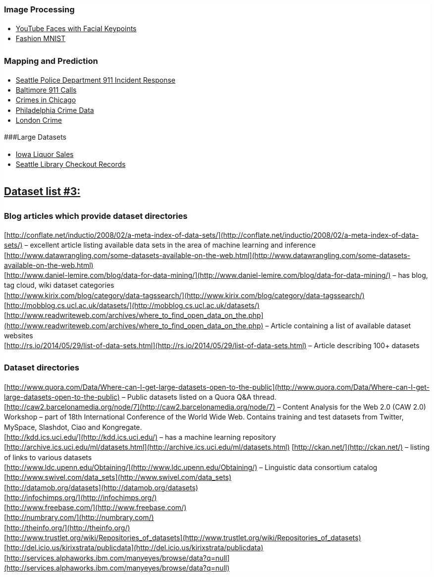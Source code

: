 ### Image Processing
* [YouTube Faces with Facial Keypoints](https://www.kaggle.com/selfishgene/youtube-faces-with-facial-keypoints)
* [Fashion MNIST](https://www.kaggle.com/zalando-research/fashionmnist)

### Mapping and Prediction
* [Seattle Police Department 911 Incident Response](https://www.kaggle.com/sohier/seattle-police-department-911-incident-response)
* [Baltimore 911 Calls](https://www.kaggle.com/sohier/baltimore-911-calls)
* [Crimes in Chicago](https://www.kaggle.com/currie32/crimes-in-chicago)
* [Philadelphia Crime Data](https://www.kaggle.com/mchirico/philadelphiacrimedata)
* [London Crime](https://www.kaggle.com/jboysen/london-crime)

###Large Datasets
* [Iowa Liquor Sales](https://www.kaggle.com/residentmario/iowa-liquor-sales)
* [Seattle Library Checkout Records](https://www.kaggle.com/seattle-public-library/seattle-library-checkout-records)


## [Dataset list #3:](https://kevinchai.net/datasets)

### Blog articles which provide dataset directories

[http://conflate.net/inductio/2008/02/a-meta-index-of-data-sets/](http://conflate.net/inductio/2008/02/a-meta-index-of-data-sets/) – excellent article listing available data sets in the area of machine learning and inference  
[http://www.datawrangling.com/some-datasets-available-on-the-web.html](http://www.datawrangling.com/some-datasets-available-on-the-web.html)  
[http://www.daniel-lemire.com/blog/data-for-data-mining/](http://www.daniel-lemire.com/blog/data-for-data-mining/) – has blog, tag cloud, wiki dataset categories  
[http://www.kirix.com/blog/category/data-tagssearch/](http://www.kirix.com/blog/category/data-tagssearch/)  
[http://mobblog.cs.ucl.ac.uk/datasets/](http://mobblog.cs.ucl.ac.uk/datasets/)  
[http://www.readwriteweb.com/archives/where_to_find_open_data_on_the.php](http://www.readwriteweb.com/archives/where_to_find_open_data_on_the.php) – Article containing a list of available dataset websites  
[http://rs.io/2014/05/29/list-of-data-sets.html](http://rs.io/2014/05/29/list-of-data-sets.html) – Article describing 100+ datasets

### Dataset directories

[http://www.quora.com/Data/Where-can-I-get-large-datasets-open-to-the-public](http://www.quora.com/Data/Where-can-I-get-large-datasets-open-to-the-public) – Public datasets listed on a Quora Q&A thread.  
[http://caw2.barcelonamedia.org/node/7](http://caw2.barcelonamedia.org/node/7) – Content Analysis for the Web 2.0 (CAW 2.0) Workshop – part of 18th International Conference of the World Wide Web. Contains training and test datasets from Twitter, MySpace, Slashdot, Ciao and Kongregate.  
[http://kdd.ics.uci.edu/](http://kdd.ics.uci.edu/) – has a machine learning repository  
[http://archive.ics.uci.edu/ml/datasets.html](http://archive.ics.uci.edu/ml/datasets.html) [http://ckan.net/](http://ckan.net/) – listing of links to various datasets  
[http://www.ldc.upenn.edu/Obtaining/](http://www.ldc.upenn.edu/Obtaining/) – Linguistic data consortium catalog  
[http://www.swivel.com/data_sets](http://www.swivel.com/data_sets)  
[http://datamob.org/datasets](http://datamob.org/datasets)  
[http://infochimps.org/](http://infochimps.org/)  
[http://www.freebase.com/](http://www.freebase.com/)  
[http://numbrary.com/](http://numbrary.com/)  
[http://theinfo.org/](http://theinfo.org/)  
[http://www.trustlet.org/wiki/Repositories_of_datasets](http://www.trustlet.org/wiki/Repositories_of_datasets)  
[http://del.icio.us/kirixstrata/publicdata](http://del.icio.us/kirixstrata/publicdata)  
[http://services.alphaworks.ibm.com/manyeyes/browse/data?q=null](http://services.alphaworks.ibm.com/manyeyes/browse/data?q=null)  